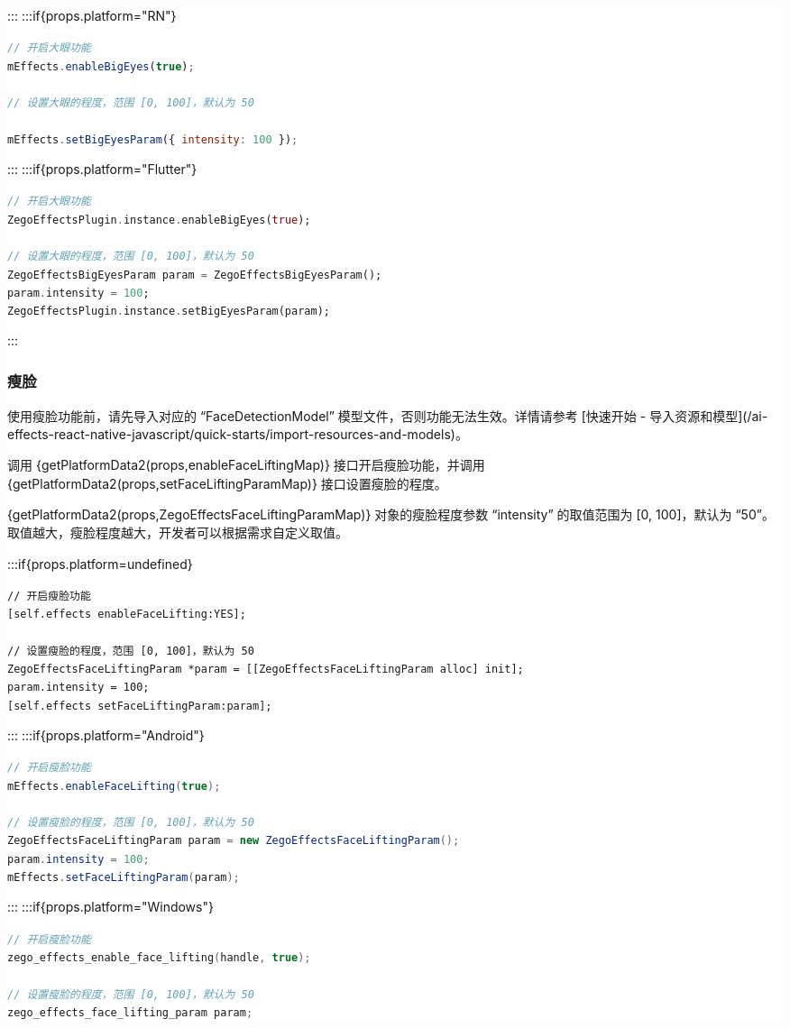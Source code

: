 ```c
```
:::
:::if{props.platform="RN"}
```js
// 开启大眼功能
mEffects.enableBigEyes(true);

// 设置大眼的程度，范围 [0, 100]，默认为 50

mEffects.setBigEyesParam({ intensity: 100 });
```
:::
:::if{props.platform="Flutter"}
```dart
// 开启大眼功能
ZegoEffectsPlugin.instance.enableBigEyes(true);

// 设置大眼的程度，范围 [0, 100]，默认为 50
ZegoEffectsBigEyesParam param = ZegoEffectsBigEyesParam();
param.intensity = 100;
ZegoEffectsPlugin.instance.setBigEyesParam(param);
```
:::

### 瘦脸

<Warning title="注意">
使用瘦脸功能前，请先导入对应的 “FaceDetectionModel” 模型文件，否则功能无法生效。详情请参考 [快速开始 - 导入资源和模型](/ai-effects-react-native-javascript/quick-starts/import-resources-and-models)。
</Warning>

调用 {getPlatformData2(props,enableFaceLiftingMap)} 接口开启瘦脸功能，并调用 {getPlatformData2(props,setFaceLiftingParamMap)} 接口设置瘦脸的程度。  

{getPlatformData2(props,ZegoEffectsFaceLiftingParamMap)} 对象的瘦脸程度参数 “intensity” 的取值范围为 [0, 100]，默认为 “50”。取值越大，瘦脸程度越大，开发者可以根据需求自定义取值。

:::if{props.platform=undefined}
```objc
// 开启瘦脸功能
[self.effects enableFaceLifting:YES];

// 设置瘦脸的程度，范围 [0, 100]，默认为 50
ZegoEffectsFaceLiftingParam *param = [[ZegoEffectsFaceLiftingParam alloc] init];
param.intensity = 100;
[self.effects setFaceLiftingParam:param];
```
:::
:::if{props.platform="Android"}
```java
// 开启瘦脸功能
mEffects.enableFaceLifting(true);

// 设置瘦脸的程度，范围 [0, 100]，默认为 50
ZegoEffectsFaceLiftingParam param = new ZegoEffectsFaceLiftingParam();
param.intensity = 100;
mEffects.setFaceLiftingParam(param);
```
:::
:::if{props.platform="Windows"}
```c
// 开启瘦脸功能
zego_effects_enable_face_lifting(handle, true);

// 设置瘦脸的程度，范围 [0, 100]，默认为 50
zego_effects_face_lifting_param param;
```